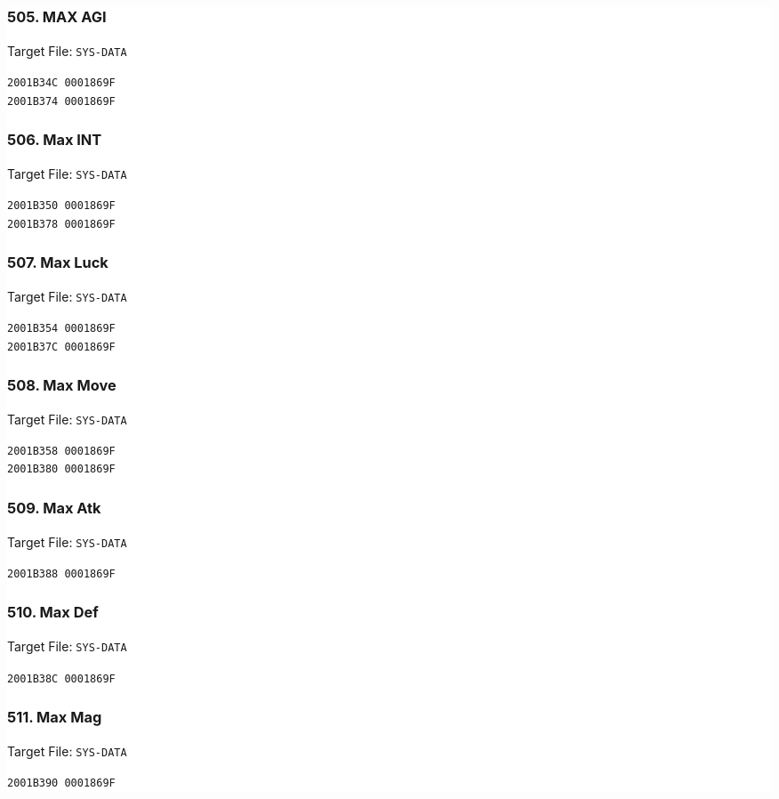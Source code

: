 ### 505. MAX AGI

Target File: `SYS-DATA`

```
2001B34C 0001869F
2001B374 0001869F
```

### 506. Max INT

Target File: `SYS-DATA`

```
2001B350 0001869F
2001B378 0001869F
```

### 507. Max Luck

Target File: `SYS-DATA`

```
2001B354 0001869F
2001B37C 0001869F
```

### 508. Max Move

Target File: `SYS-DATA`

```
2001B358 0001869F
2001B380 0001869F
```

### 509. Max Atk

Target File: `SYS-DATA`

```
2001B388 0001869F
```

### 510. Max Def

Target File: `SYS-DATA`

```
2001B38C 0001869F
```

### 511. Max Mag

Target File: `SYS-DATA`

```
2001B390 0001869F
```
